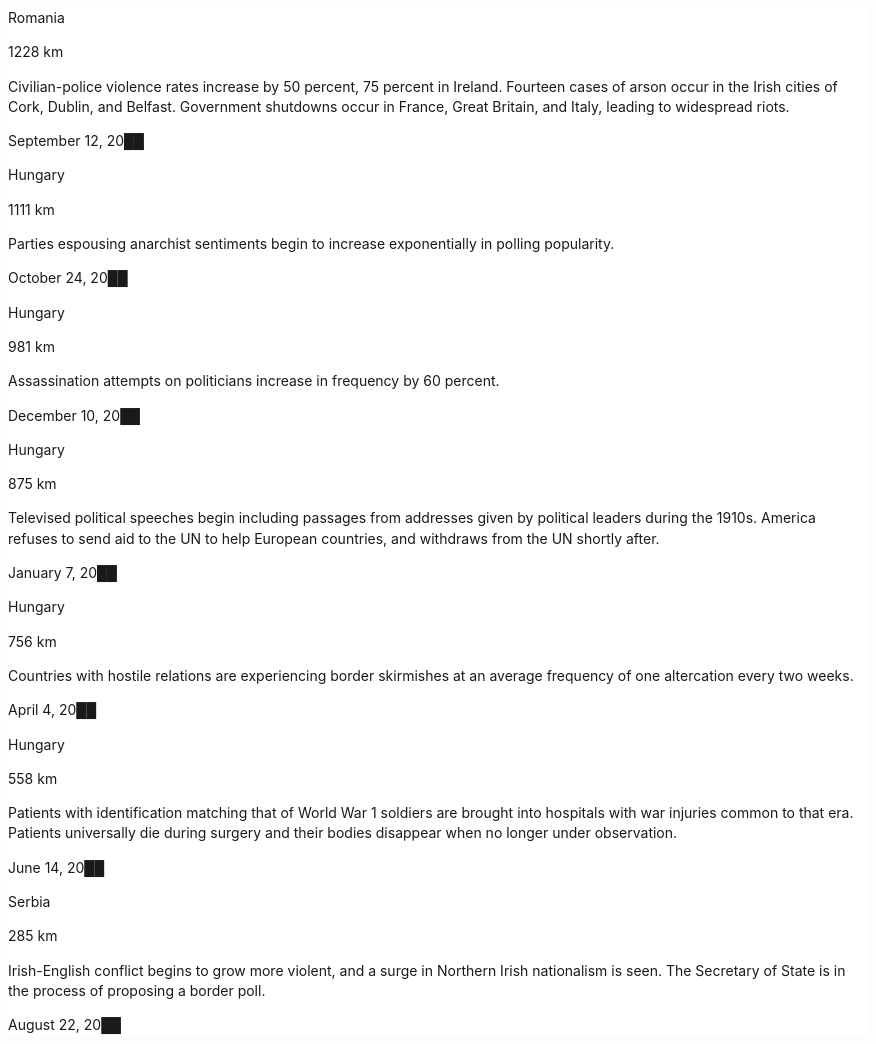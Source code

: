 Romania

1228 km

Civilian-police violence rates increase by 50 percent, 75 percent in Ireland. Fourteen cases of arson occur in the Irish cities of Cork, Dublin, and Belfast. Government shutdowns occur in France, Great Britain, and Italy, leading to widespread riots.

September 12, 20██

Hungary

1111 km

Parties espousing anarchist sentiments begin to increase exponentially in polling popularity.

October 24, 20██

Hungary

981 km

Assassination attempts on politicians increase in frequency by 60 percent.

December 10, 20██

Hungary

875 km

Televised political speeches begin including passages from addresses given by political leaders during the 1910s. America refuses to send aid to the UN to help European countries, and withdraws from the UN shortly after.

January 7, 20██

Hungary

756 km

Countries with hostile relations are experiencing border skirmishes at an average frequency of one altercation every two weeks.

April 4, 20██

Hungary

558 km

Patients with identification matching that of World War 1 soldiers are brought into hospitals with war injuries common to that era. Patients universally die during surgery and their bodies disappear when no longer under observation.

June 14, 20██

Serbia

285 km

Irish-English conflict begins to grow more violent, and a surge in Northern Irish nationalism is seen. The Secretary of State is in the process of proposing a border poll.

August 22, 20██
